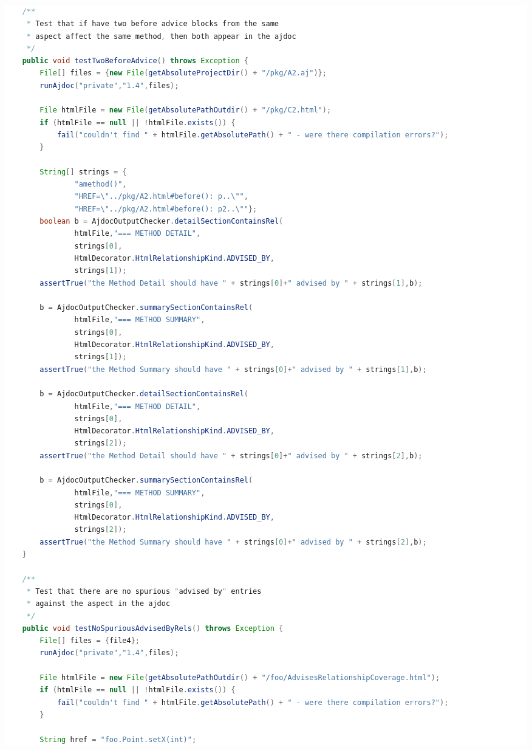 ```java
    /**
     * Test that if have two before advice blocks from the same
     * aspect affect the same method, then both appear in the ajdoc 
     */
    public void testTwoBeforeAdvice() throws Exception {
    	File[] files = {new File(getAbsoluteProjectDir() + "/pkg/A2.aj")};
    	runAjdoc("private","1.4",files);
    	
        File htmlFile = new File(getAbsolutePathOutdir() + "/pkg/C2.html");
		if (htmlFile == null || !htmlFile.exists()) {
			fail("couldn't find " + htmlFile.getAbsolutePath() + " - were there compilation errors?");
		}
        
		String[] strings = {
				"amethod()",
				"HREF=\"../pkg/A2.html#before(): p..\"",
				"HREF=\"../pkg/A2.html#before(): p2..\""};
		boolean b = AjdocOutputChecker.detailSectionContainsRel(
				htmlFile,"=== METHOD DETAIL",
				strings[0],
				HtmlDecorator.HtmlRelationshipKind.ADVISED_BY,
				strings[1]);
		assertTrue("the Method Detail should have " + strings[0]+" advised by " + strings[1],b);
		
		b = AjdocOutputChecker.summarySectionContainsRel(
				htmlFile,"=== METHOD SUMMARY",
				strings[0],
				HtmlDecorator.HtmlRelationshipKind.ADVISED_BY,
				strings[1]);
		assertTrue("the Method Summary should have " + strings[0]+" advised by " + strings[1],b);
		
		b = AjdocOutputChecker.detailSectionContainsRel(
				htmlFile,"=== METHOD DETAIL",
				strings[0],
				HtmlDecorator.HtmlRelationshipKind.ADVISED_BY,
				strings[2]);
		assertTrue("the Method Detail should have " + strings[0]+" advised by " + strings[2],b);
		
		b = AjdocOutputChecker.summarySectionContainsRel(
				htmlFile,"=== METHOD SUMMARY",
				strings[0],
				HtmlDecorator.HtmlRelationshipKind.ADVISED_BY,
				strings[2]);
		assertTrue("the Method Summary should have " + strings[0]+" advised by " + strings[2],b);
    }
    
    /**
     * Test that there are no spurious "advised by" entries
     * against the aspect in the ajdoc
     */
    public void testNoSpuriousAdvisedByRels() throws Exception {
       	File[] files = {file4};
    	runAjdoc("private","1.4",files);
    	
        File htmlFile = new File(getAbsolutePathOutdir() + "/foo/AdvisesRelationshipCoverage.html");
		if (htmlFile == null || !htmlFile.exists()) {
			fail("couldn't find " + htmlFile.getAbsolutePath() + " - were there compilation errors?");
		}
		
		String href = "foo.Point.setX(int)";
```